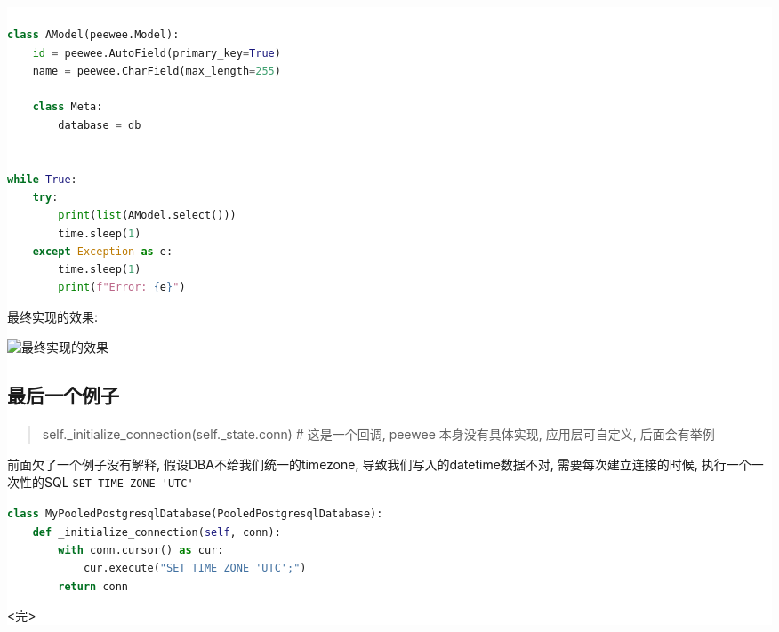 ```python

class AModel(peewee.Model):
    id = peewee.AutoField(primary_key=True)
    name = peewee.CharField(max_length=255)

    class Meta:
        database = db


while True:
    try:
        print(list(AModel.select()))
        time.sleep(1)
    except Exception as e:
        time.sleep(1)
        print(f"Error: {e}")
```

最终实现的效果:  

![最终实现的效果](https://files.catbox.moe/xwig9z.gif)

## 最后一个例子

> self._initialize_connection(self._state.conn) # 这是一个回调, peewee 本身没有具体实现, 应用层可自定义, 后面会有举例

前面欠了一个例子没有解释, 假设DBA不给我们统一的timezone, 导致我们写入的datetime数据不对, 需要每次建立连接的时候, 执行一个一次性的SQL `SET TIME ZONE 'UTC'`

```python
class MyPooledPostgresqlDatabase(PooledPostgresqlDatabase):
    def _initialize_connection(self, conn):
        with conn.cursor() as cur:
            cur.execute("SET TIME ZONE 'UTC';")
        return conn
```

<完>
